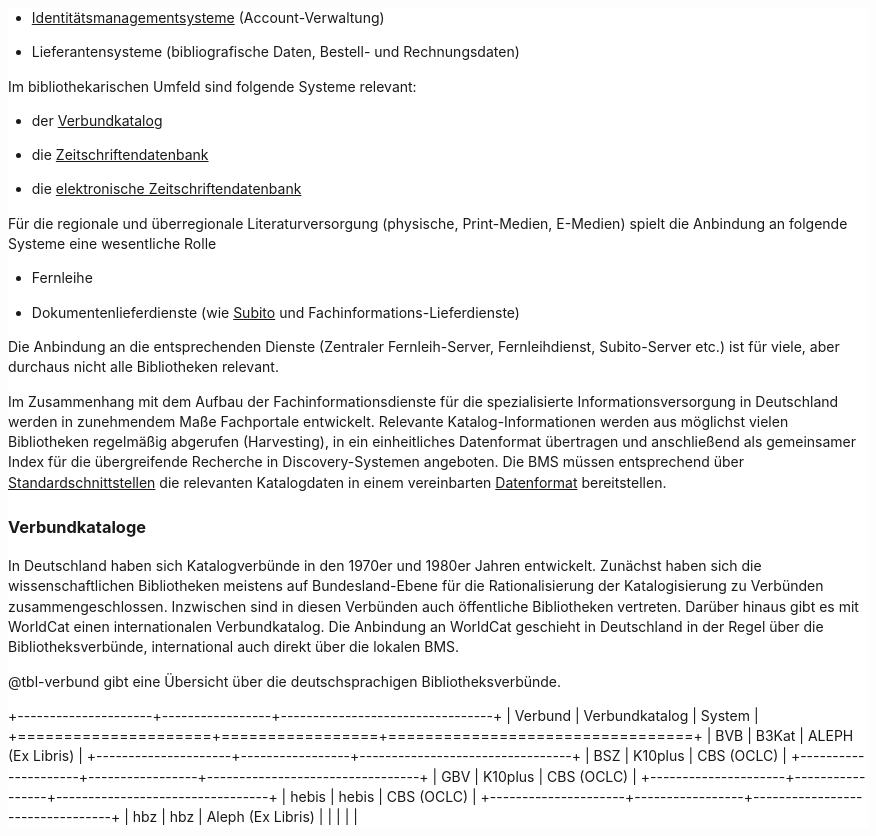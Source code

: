 -   [Identitätsmanagementsysteme](#identity-management) (Account-Verwaltung)

-   Lieferantensysteme (bibliografische Daten, Bestell- und
    Rechnungsdaten)

Im bibliothekarischen Umfeld sind folgende Systeme relevant:

-   der [Verbundkatalog](#verbundkataloge)

-   die [Zeitschriftendatenbank](#anbindung-an-verbundkatalogeverbundkatalogisierung)

-   die [elektronische Zeitschriftendatenbank](#anbindung-an-verbundkatalogeverbundkatalogisierung)

Für die regionale und überregionale Literaturversorgung (physische,
Print-Medien, E-Medien) spielt die Anbindung an folgende Systeme eine
wesentliche Rolle

-   Fernleihe

-   Dokumentenlieferdienste (wie [Subito](https://www.subito-doc.de/)
    und Fachinformations-Lieferdienste)

Die Anbindung an die entsprechenden Dienste (Zentraler Fernleih-Server,
Fernleihdienst, Subito-Server etc.) ist für viele, aber durchaus nicht
alle Bibliotheken relevant.

Im Zusammenhang mit dem Aufbau der Fachinformationsdienste für die
spezialisierte Informationsversorgung in Deutschland werden in zunehmendem Maße
Fachportale entwickelt. Relevante Katalog-Informationen werden aus möglichst
vielen Bibliotheken regelmäßig abgerufen (Harvesting), in ein einheitliches
Datenformat übertragen und anschließend als gemeinsamer Index für die
übergreifende Recherche in Discovery-Systemen angeboten.
Die BMS müssen entsprechend über
[Standardschnittstellen](#datenformate-und-schnittstellen) die relevanten
Katalogdaten in einem vereinbarten [Datenformat](#bibliografische-metadaten)
bereitstellen.

### Verbundkataloge

In Deutschland haben sich Katalogverbünde in den 1970er und 1980er Jahren
entwickelt. Zunächst haben sich die wissenschaftlichen Bibliotheken meistens
auf Bundesland-Ebene für die Rationalisierung der Katalogisierung zu Verbünden
zusammengeschlossen. Inzwischen sind in diesen Verbünden auch öffentliche
Bibliotheken vertreten. Darüber hinaus gibt es mit WorldCat einen
internationalen Verbundkatalog. Die Anbindung an WorldCat geschieht in
Deutschland in der Regel über die Bibliotheksverbünde, international auch
direkt über die lokalen BMS.

@tbl-verbund gibt eine Übersicht über die deutschsprachigen Bibliotheksverbünde.

+---------------------+-----------------+---------------------------------+
| Verbund             | Verbundkatalog  | System                          |
+=====================+=================+=================================+
| BVB                 | B3Kat           | ALEPH (Ex Libris)               |
+---------------------+-----------------+---------------------------------+
| BSZ                 | K10plus         | CBS (OCLC)                      |
+---------------------+-----------------+---------------------------------+
| GBV                 | K10plus         | CBS (OCLC)                      |
+---------------------+-----------------+---------------------------------+
| hebis               | hebis           | CBS (OCLC)                      |
+---------------------+-----------------+---------------------------------+
| hbz                 | hbz             | Aleph (Ex Libris)               |
|                     |                 |                                 |